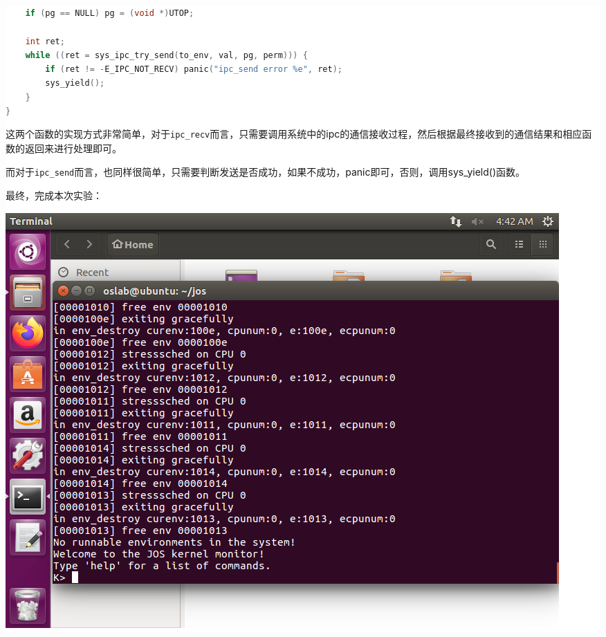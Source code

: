 ```c
	if (pg == NULL) pg = (void *)UTOP;

	int ret;
	while ((ret = sys_ipc_try_send(to_env, val, pg, perm))) {
		if (ret != -E_IPC_NOT_RECV) panic("ipc_send error %e", ret);
		sys_yield();
	}
}
```

这两个函数的实现方式非常简单，对于`ipc_recv`而言，只需要调用系统中的ipc的通信接收过程，然后根据最终接收到的通信结果和相应函数的返回来进行处理即可。

而对于`ipc_send`而言，也同样很简单，只需要判断发送是否成功，如果不成功，panic即可，否则，调用sys_yield()函数。

最终，完成本次实验：

![pingpong](fig/lab4-19.png)
